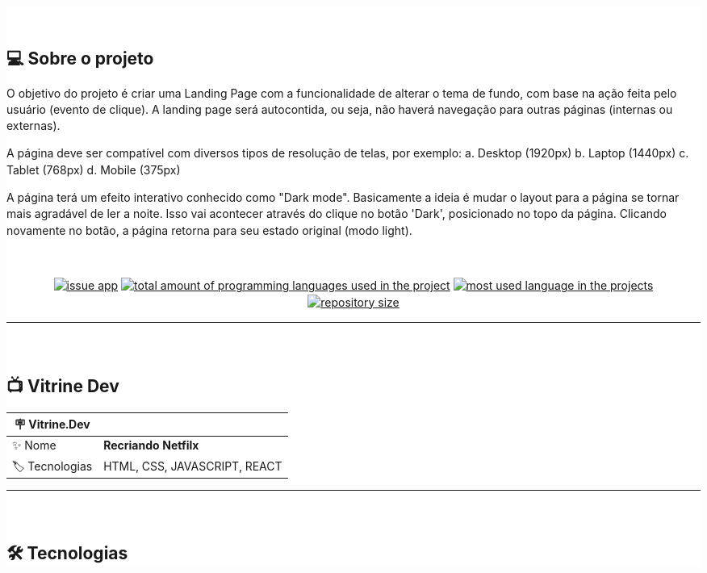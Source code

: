 
&nbsp;
<a id="-sobre-o-projeto"></a>

## 💻 Sobre o projeto

O objetivo do projeto é criar uma Landing Page com a funcionalidade de alterar o tema de fundo, com base na ação feita pelo usuário (evento de clique).
A landing page será autocontida, ou seja, não haverá navegação para outras páginas (internas ou externas).

A página deve ser compatível com diversos tipos de resolução de telas, por exemplo:
a.  Desktop (1920px)
b.  Laptop (1440px)
c.  Tablet (768px)
d.  Mobile (375px)

A página terá um efeito interativo conhecido como "Dark mode". Basicamente a ideia é mudar o layout para a página se tornar mais agradável de ler a noite. Isso vai acontecer através do clique no botão 'Dark', posicionado no topo da página. Clicando novamente no botão, a página retorna para seu estado original (modo light).

&nbsp;

<p align="center">
  <a href="https://github.com/Andresa-Alves-Ribeiro/Recriando-Netflix/issues"><img src="https://img.shields.io/github/issues/Andresa-Alves-Ribeiro/Recriando-Netflix" alt="issue app" /></a>
  <a href="https://github.com/Andresa-Alves-Ribeiro/Recriando-Netflix"><img src="https://img.shields.io/github/languages/count/Andresa-Alves-Ribeiro/Recriando-Netflix" alt="total amount of programming languages used in the project" /></a>
  <a href="https://github.com/Andresa-Alves-Ribeiro/Recriando-Netflix"><img src="https://img.shields.io/github/languages/top/Andresa-Alves-Ribeiro/Recriando-Netflix" alt="most used language in the projects" /></a>
  <a href="https://github.com/Andresa-Alves-Ribeiro/Recriando-Netflix"><img src="https://img.shields.io/github/repo-size/Andresa-Alves-Ribeiro/Recriando-Netflix" alt="repository size" /></a>
<p>

---

&nbsp;
<a id="-vitrine-dev"></a>

## 📺 Vitrine Dev

| :placard: Vitrine.Dev |                                                                                                                                                    |
| --------------------- | -------------------------------------------------------------------------------------------------------------------------------------------------- |
| :sparkles: Nome       | **Recriando Netfilx** |
| :label: Tecnologias   | HTML, CSS, JAVASCRIPT, REACT |

---

&nbsp;
<a id="-tecnologias"></a>

## 🛠 Tecnologias
